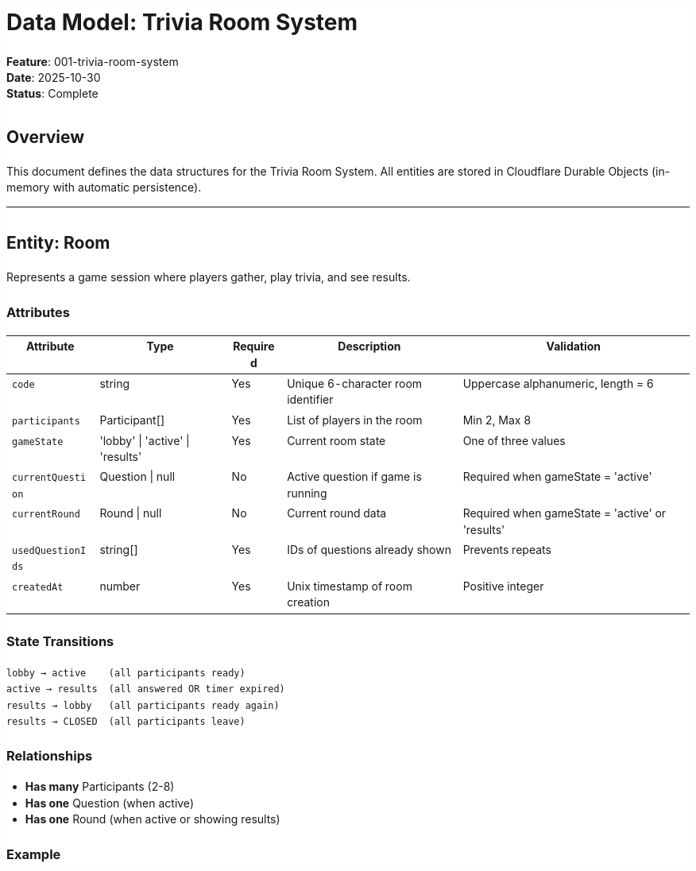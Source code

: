 # Data Model: Trivia Room System

**Feature**: 001-trivia-room-system  
**Date**: 2025-10-30  
**Status**: Complete

## Overview

This document defines the data structures for the Trivia Room System. All entities are stored in Cloudflare Durable Objects (in-memory with automatic persistence).

---

## Entity: Room

Represents a game session where players gather, play trivia, and see results.

### Attributes

| Attribute | Type | Required | Description | Validation |
|-----------|------|----------|-------------|------------|
| `code` | string | Yes | Unique 6-character room identifier | Uppercase alphanumeric, length = 6 |
| `participants` | Participant[] | Yes | List of players in the room | Min 2, Max 8 |
| `gameState` | 'lobby' \| 'active' \| 'results' | Yes | Current room state | One of three values |
| `currentQuestion` | Question \| null | No | Active question if game is running | Required when gameState = 'active' |
| `currentRound` | Round \| null | No | Current round data | Required when gameState = 'active' or 'results' |
| `usedQuestionIds` | string[] | Yes | IDs of questions already shown | Prevents repeats |
| `createdAt` | number | Yes | Unix timestamp of room creation | Positive integer |

### State Transitions

```
lobby → active    (all participants ready)
active → results  (all answered OR timer expired)
results → lobby   (all participants ready again)
results → CLOSED  (all participants leave)
```

### Relationships

- **Has many** Participants (2-8)
- **Has one** Question (when active)
- **Has one** Round (when active or showing results)

### Example
